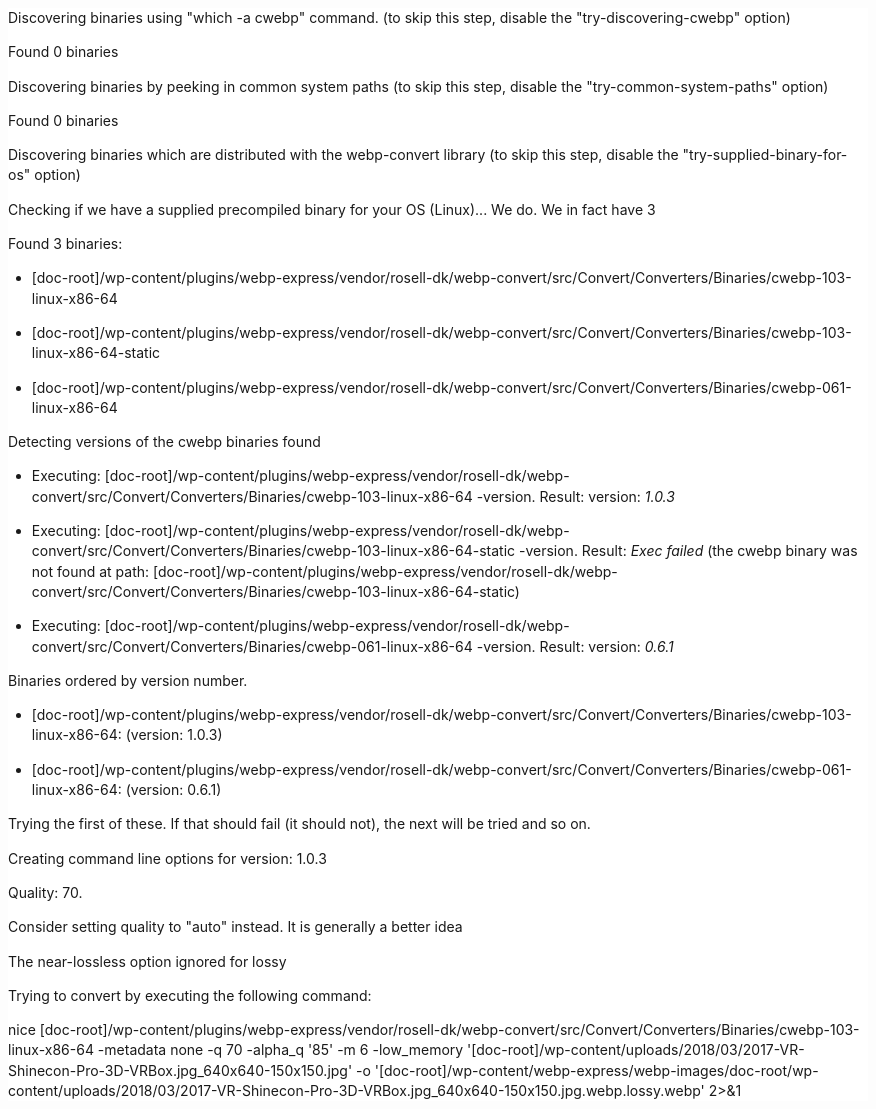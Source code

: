 Discovering binaries using "which -a cwebp" command. (to skip this step, disable the "try-discovering-cwebp" option)

Found 0 binaries

Discovering binaries by peeking in common system paths (to skip this step, disable the "try-common-system-paths" option)

Found 0 binaries

Discovering binaries which are distributed with the webp-convert library (to skip this step, disable the "try-supplied-binary-for-os" option)

Checking if we have a supplied precompiled binary for your OS (Linux)... We do. We in fact have 3

Found 3 binaries: 

- [doc-root]/wp-content/plugins/webp-express/vendor/rosell-dk/webp-convert/src/Convert/Converters/Binaries/cwebp-103-linux-x86-64

- [doc-root]/wp-content/plugins/webp-express/vendor/rosell-dk/webp-convert/src/Convert/Converters/Binaries/cwebp-103-linux-x86-64-static

- [doc-root]/wp-content/plugins/webp-express/vendor/rosell-dk/webp-convert/src/Convert/Converters/Binaries/cwebp-061-linux-x86-64

Detecting versions of the cwebp binaries found

- Executing: [doc-root]/wp-content/plugins/webp-express/vendor/rosell-dk/webp-convert/src/Convert/Converters/Binaries/cwebp-103-linux-x86-64 -version. Result: version: *1.0.3*

- Executing: [doc-root]/wp-content/plugins/webp-express/vendor/rosell-dk/webp-convert/src/Convert/Converters/Binaries/cwebp-103-linux-x86-64-static -version. Result: *Exec failed* (the cwebp binary was not found at path: [doc-root]/wp-content/plugins/webp-express/vendor/rosell-dk/webp-convert/src/Convert/Converters/Binaries/cwebp-103-linux-x86-64-static)

- Executing: [doc-root]/wp-content/plugins/webp-express/vendor/rosell-dk/webp-convert/src/Convert/Converters/Binaries/cwebp-061-linux-x86-64 -version. Result: version: *0.6.1*

Binaries ordered by version number.

- [doc-root]/wp-content/plugins/webp-express/vendor/rosell-dk/webp-convert/src/Convert/Converters/Binaries/cwebp-103-linux-x86-64: (version: 1.0.3)

- [doc-root]/wp-content/plugins/webp-express/vendor/rosell-dk/webp-convert/src/Convert/Converters/Binaries/cwebp-061-linux-x86-64: (version: 0.6.1)

Trying the first of these. If that should fail (it should not), the next will be tried and so on.

Creating command line options for version: 1.0.3

Quality: 70. 

Consider setting quality to "auto" instead. It is generally a better idea

The near-lossless option ignored for lossy

Trying to convert by executing the following command:

nice [doc-root]/wp-content/plugins/webp-express/vendor/rosell-dk/webp-convert/src/Convert/Converters/Binaries/cwebp-103-linux-x86-64 -metadata none -q 70 -alpha_q '85' -m 6 -low_memory '[doc-root]/wp-content/uploads/2018/03/2017-VR-Shinecon-Pro-3D-VRBox.jpg_640x640-150x150.jpg' -o '[doc-root]/wp-content/webp-express/webp-images/doc-root/wp-content/uploads/2018/03/2017-VR-Shinecon-Pro-3D-VRBox.jpg_640x640-150x150.jpg.webp.lossy.webp' 2>&1
